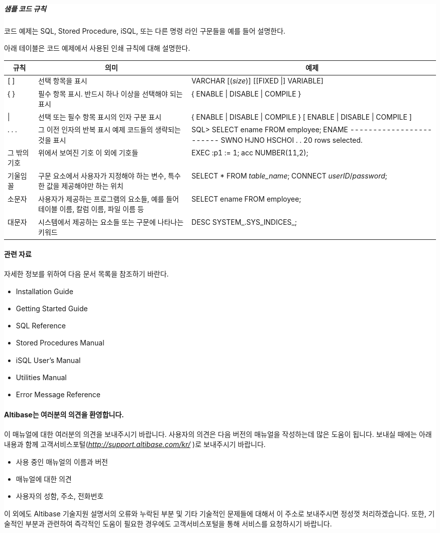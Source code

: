 ##### 샘플 코드 규칙

코드 예제는 SQL, Stored Procedure, iSQL, 또는 다른 명령 라인 구문들을 예를 들어
설명한다.

아래 테이블은 코드 예제에서 사용된 인쇄 규칙에 대해 설명한다.

| 규칙         | 의미                                                                                | 예제                                                                                                    |
|--------------|-------------------------------------------------------------------------------------|---------------------------------------------------------------------------------------------------------|
| [ ]          | 선택 항목을 표시                                                                    | VARCHAR [(*size*)] [[FIXED \|] VARIABLE]                                                                |
| { }          | 필수 항목 표시. 반드시 하나 이상을 선택해야 되는 표시                               | { ENABLE \| DISABLE \| COMPILE }                                                                        |
| \|           | 선택 또는 필수 항목 표시의 인자 구분 표시                                           | { ENABLE \| DISABLE \| COMPILE } [ ENABLE \| DISABLE \| COMPILE ]                                       |
| . . .        | 그 이전 인자의 반복 표시 예제 코드들의 생략되는 것을 표시                           | SQL\> SELECT ename FROM employee; ENAME ------------------------ SWNO HJNO HSCHOI . . 20 rows selected. |
| 그 밖의 기호 | 위에서 보여진 기호 이 외에 기호들                                                   | EXEC :p1 := 1; acc NUMBER(11,2);                                                                        |
| 기울임 꼴    | 구문 요소에서 사용자가 지정해야 하는 변수, 특수한 값을 제공해야만 하는 위치         | SELECT \* FROM *table_name*; CONNECT *userID*/*password*;                                               |
| 소문자       | 사용자가 제공하는 프로그램의 요소들, 예를 들어 테이블 이름, 칼럼 이름, 파일 이름 등 | SELECT ename FROM employee;                                                                             |
| 대문자       | 시스템에서 제공하는 요소들 또는 구문에 나타나는 키워드                              | DESC SYSTEM_.SYS_INDICES_;                                                                              |

#### 관련 자료

자세한 정보를 위하여 다음 문서 목록을 참조하기 바란다.

-   Installation Guide

-   Getting Started Guide

-   SQL Reference

-   Stored Procedures Manual

-   iSQL User’s Manual

-   Utilities Manual

-   Error Message Reference

#### Altibase는 여러분의 의견을 환영합니다.

이 매뉴얼에 대한 여러분의 의견을 보내주시기 바랍니다. 사용자의 의견은 다음
버전의 매뉴얼을 작성하는데 많은 도움이 됩니다. 보내실 때에는 아래 내용과 함께
고객서비스포털(*http://support.altibase.com/kr/* )로 보내주시기 바랍니다.

-   사용 중인 매뉴얼의 이름과 버전

-   매뉴얼에 대한 의견

-   사용자의 성함, 주소, 전화번호

이 외에도 Altibase 기술지원 설명서의 오류와 누락된 부분 및 기타 기술적인
문제들에 대해서 이 주소로 보내주시면 정성껏 처리하겠습니다. 또한, 기술적인
부분과 관련하여 즉각적인 도움이 필요한 경우에도 고객서비스포털을 통해 서비스를
요청하시기 바랍니다.
